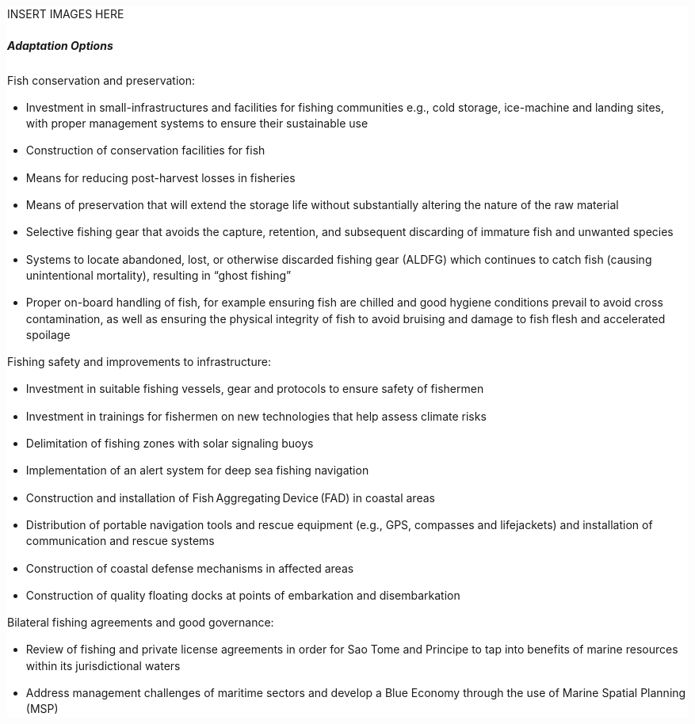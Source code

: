 
INSERT IMAGES HERE

#####  Adaptation Options 

Fish conservation and preservation: 

 - Investment in small-infrastructures and facilities for fishing communities e.g., cold storage, ice-machine and landing sites, with proper management systems to ensure their sustainable use 

- Construction of conservation facilities for fish 

- Means for reducing post-harvest losses in fisheries 

- Means of preservation that will extend the storage life without substantially altering the nature of the raw material 

- Selective fishing gear that avoids the capture, retention, and subsequent discarding of immature fish and unwanted species 

- Systems to locate abandoned, lost, or otherwise discarded fishing gear (ALDFG) which continues to catch fish (causing unintentional mortality), resulting in “ghost fishing” 

- Proper on-board handling of fish, for example ensuring fish are chilled and good hygiene conditions prevail to avoid cross contamination, as well as ensuring the physical integrity of fish to avoid bruising and damage to fish flesh and accelerated spoilage  

 Fishing safety and improvements to infrastructure: 

- Investment in suitable fishing vessels, gear and protocols to ensure safety of fishermen 

- Investment in trainings for fishermen on new technologies that help assess climate risks  

- Delimitation of fishing zones with solar signaling buoys 

- Implementation of an alert system for deep sea fishing navigation 

- Construction and installation of Fish Aggregating Device (FAD) in coastal areas 

- Distribution of portable navigation tools and rescue equipment (e.g., GPS, compasses and lifejackets) and installation of communication and rescue systems 

- Construction of coastal defense mechanisms in affected areas 

- Construction of quality floating docks at points of embarkation and disembarkation  

 Bilateral fishing agreements and good governance:  

 - Review of fishing and private license agreements in order for Sao Tome and Principe to tap into benefits of marine resources within its jurisdictional waters 

- Address management challenges of maritime sectors and develop a Blue Economy through the use of Marine Spatial Planning (MSP)  

 
